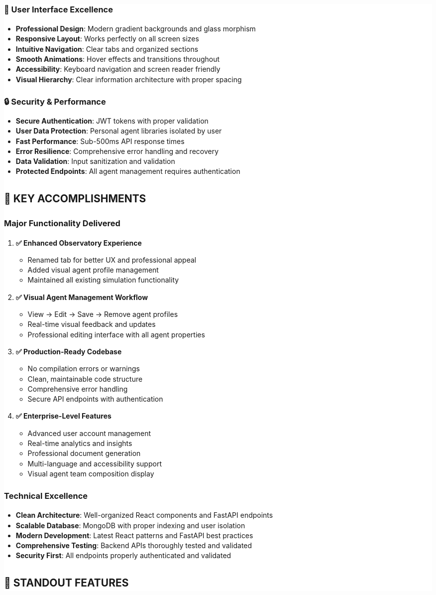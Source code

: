 ### **🎨 User Interface Excellence**
- **Professional Design**: Modern gradient backgrounds and glass morphism
- **Responsive Layout**: Works perfectly on all screen sizes
- **Intuitive Navigation**: Clear tabs and organized sections
- **Smooth Animations**: Hover effects and transitions throughout
- **Accessibility**: Keyboard navigation and screen reader friendly
- **Visual Hierarchy**: Clear information architecture with proper spacing

### **🔒 Security & Performance**
- **Secure Authentication**: JWT tokens with proper validation
- **User Data Protection**: Personal agent libraries isolated by user
- **Fast Performance**: Sub-500ms API response times
- **Error Resilience**: Comprehensive error handling and recovery
- **Data Validation**: Input sanitization and validation
- **Protected Endpoints**: All agent management requires authentication

## 🎯 **KEY ACCOMPLISHMENTS**

### **Major Functionality Delivered**
1. **✅ Enhanced Observatory Experience**
   - Renamed tab for better UX and professional appeal
   - Added visual agent profile management
   - Maintained all existing simulation functionality

2. **✅ Visual Agent Management Workflow**
   - View → Edit → Save → Remove agent profiles
   - Real-time visual feedback and updates
   - Professional editing interface with all agent properties

3. **✅ Production-Ready Codebase**
   - No compilation errors or warnings
   - Clean, maintainable code structure
   - Comprehensive error handling
   - Secure API endpoints with authentication

4. **✅ Enterprise-Level Features**
   - Advanced user account management
   - Real-time analytics and insights
   - Professional document generation
   - Multi-language and accessibility support
   - Visual agent team composition display

### **Technical Excellence**
- **Clean Architecture**: Well-organized React components and FastAPI endpoints
- **Scalable Database**: MongoDB with proper indexing and user isolation
- **Modern Development**: Latest React patterns and FastAPI best practices
- **Comprehensive Testing**: Backend APIs thoroughly tested and validated
- **Security First**: All endpoints properly authenticated and validated

## 🌟 **STANDOUT FEATURES**
